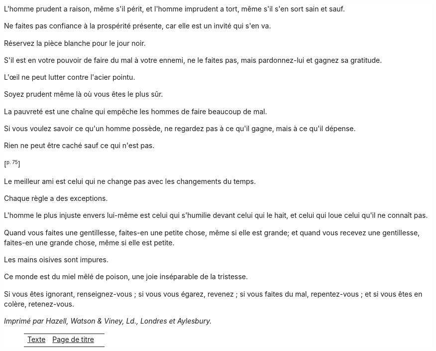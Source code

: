 L'homme prudent a raison, même s'il périt, et l'homme imprudent a tort, même s'il s'en sort sain et sauf.

Ne faites pas confiance à la prospérité présente, car elle est un invité qui s'en va.

Réservez la pièce blanche pour le jour noir.

S'il est en votre pouvoir de faire du mal à votre ennemi, ne le faites pas, mais pardonnez-lui et gagnez sa gratitude.

L'œil ne peut lutter contre l'acier pointu.

Soyez prudent même là où vous êtes le plus sûr.

La pauvreté est une chaîne qui empêche les hommes de faire beaucoup de mal.

Si vous voulez savoir ce qu'un homme possède, ne regardez pas à ce qu'il gagne, mais à ce qu'il dépense.

Rien ne peut être caché sauf ce qui n'est pas.

<span id="p75">[<sup><small>p. 75</small></sup>]</span>

Le meilleur ami est celui qui ne change pas avec les changements du temps.

Chaque règle a des exceptions.

L'homme le plus injuste envers lui-même est celui qui s'humilie devant celui qui le hait, et celui qui loue celui qu'il ne connaît pas.

Quand vous faites une gentillesse, faites-en une petite chose, même si elle est grande; et quand vous recevez une gentillesse, faites-en une grande chose, même si elle est petite.

Les mains oisives sont impures.

Ce monde est du miel mêlé de poison, une joie inséparable de la tristesse.

Si vous êtes ignorant, renseignez-vous ; si vous vous égarez, revenez ; si vous faites du mal, repentez-vous ; et si vous êtes en colère, retenez-vous.

_Imprimé par Hazell, Watson & Viney, Ld., Londres et Aylesbury._

<figure class="table chapter-navigator">
  <table>
    <tbody>
      <tr>
        <td>
        <a href="/fr/book/Islam/Arabian_Wisdom/Text">
          <span class="mdi mdi-arrow-left-drop-circle"></span><span class="pl-2">Texte</span>
        </a>
        </td>
        <td>
        <a href="/fr/book/Islam/Arabian_Wisdom">
          <span class="mdi mdi-book-open-variant"></span><span class="pl-2">Page de titre</span>
        </a>
        </td>
        <td>
        </td>
      </tr>
    </tbody>
  </table>
</figure>
